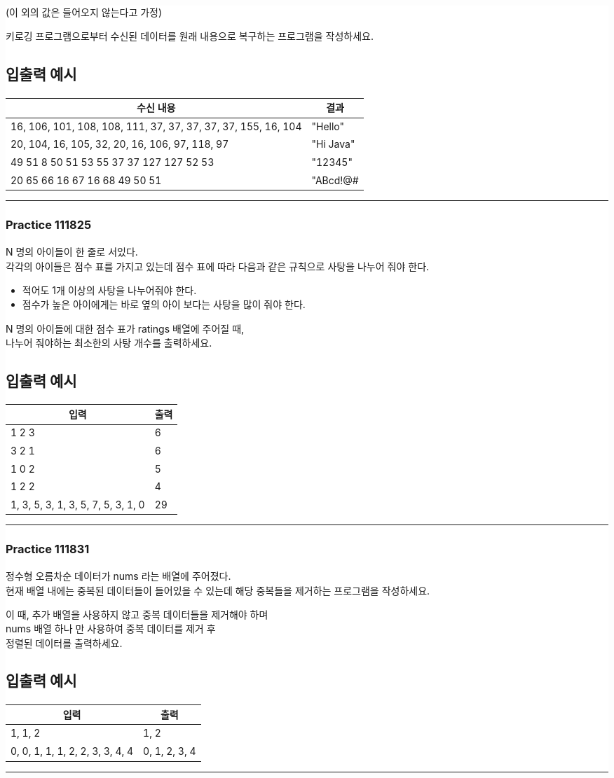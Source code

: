 (이 외의 값은 들어오지 않는다고 가정)

키로깅 프로그램으로부터 수신된 데이터를 원래 내용으로 복구하는 프로그램을 작성하세요.


입출력 예시
---
|수신 내용|결과|
|---|---|
|16, 106, 101, 108, 108, 111, 37, 37, 37, 37, 37, 155, 16, 104|"Hello"|
|20, 104, 16, 105, 32, 20, 16, 106, 97, 118, 97|"Hi Java"|
|49 51 8 50 51 53 55 37 37 127 127 52 53|"12345"|
|20 65 66 16 67 16 68 49 50 51|"ABcd!@#|

---

### Practice 111825
N 명의 아이들이 한 줄로 서있다.  
각각의 아이들은 점수 표를 가지고 있는데 점수 표에 따라 다음과 같은 규칙으로 사탕을 나누어 줘야 한다.

* 적어도 1개 이상의 사탕을 나누어줘야 한다.
* 점수가 높은 아이에게는 바로 옆의 아이 보다는 사탕을 많이 줘야 한다.

N 명의 아이들에 대한 점수 표가 ratings 배열에 주어질 때,  
나누어 줘야하는 최소한의 사탕 개수를 출력하세요.

입출력 예시
---

|입력|출력|
|---|---|
|1 2 3|6|
|3 2 1|6|
|1 0 2|5|
|1 2 2|4|
|1, 3, 5, 3, 1, 3, 5, 7, 5, 3, 1, 0|29|

---

### Practice 111831
정수형 오름차순 데이터가 nums 라는 배열에 주어졌다.  
현재 배열 내에는 중복된 데이터들이 들어있을 수 있는데 해당 중복들을 제거하는 프로그램을 작성하세요.

이 때, 추가 배열을 사용하지 않고 중복 데이터들을 제거해야 하며  
nums 배열 하나 만 사용하여 중복 데이터를 제거 후  
정렬된 데이터를 출력하세요.


입출력 예시
---
|입력|출력|
|---|---|
|1, 1, 2|1, 2|
|0, 0, 1, 1, 1, 2, 2, 3, 3, 4, 4|0, 1, 2, 3, 4|

---